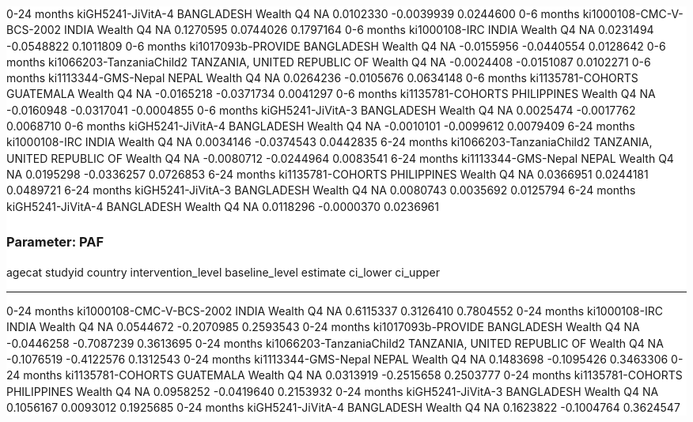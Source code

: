 0-24 months   kiGH5241-JiVitA-4          BANGLADESH                     Wealth Q4            NA                 0.0102330   -0.0039939    0.0244600
0-6 months    ki1000108-CMC-V-BCS-2002   INDIA                          Wealth Q4            NA                 0.1270595    0.0744026    0.1797164
0-6 months    ki1000108-IRC              INDIA                          Wealth Q4            NA                 0.0231494   -0.0548822    0.1011809
0-6 months    ki1017093b-PROVIDE         BANGLADESH                     Wealth Q4            NA                -0.0155956   -0.0440554    0.0128642
0-6 months    ki1066203-TanzaniaChild2   TANZANIA, UNITED REPUBLIC OF   Wealth Q4            NA                -0.0024408   -0.0151087    0.0102271
0-6 months    ki1113344-GMS-Nepal        NEPAL                          Wealth Q4            NA                 0.0264236   -0.0105676    0.0634148
0-6 months    ki1135781-COHORTS          GUATEMALA                      Wealth Q4            NA                -0.0165218   -0.0371734    0.0041297
0-6 months    ki1135781-COHORTS          PHILIPPINES                    Wealth Q4            NA                -0.0160948   -0.0317041   -0.0004855
0-6 months    kiGH5241-JiVitA-3          BANGLADESH                     Wealth Q4            NA                 0.0025474   -0.0017762    0.0068710
0-6 months    kiGH5241-JiVitA-4          BANGLADESH                     Wealth Q4            NA                -0.0010101   -0.0099612    0.0079409
6-24 months   ki1000108-IRC              INDIA                          Wealth Q4            NA                 0.0034146   -0.0374543    0.0442835
6-24 months   ki1066203-TanzaniaChild2   TANZANIA, UNITED REPUBLIC OF   Wealth Q4            NA                -0.0080712   -0.0244964    0.0083541
6-24 months   ki1113344-GMS-Nepal        NEPAL                          Wealth Q4            NA                 0.0195298   -0.0336257    0.0726853
6-24 months   ki1135781-COHORTS          PHILIPPINES                    Wealth Q4            NA                 0.0366951    0.0244181    0.0489721
6-24 months   kiGH5241-JiVitA-3          BANGLADESH                     Wealth Q4            NA                 0.0080743    0.0035692    0.0125794
6-24 months   kiGH5241-JiVitA-4          BANGLADESH                     Wealth Q4            NA                 0.0118296   -0.0000370    0.0236961


### Parameter: PAF


agecat        studyid                    country                        intervention_level   baseline_level      estimate     ci_lower     ci_upper
------------  -------------------------  -----------------------------  -------------------  ---------------  -----------  -----------  -----------
0-24 months   ki1000108-CMC-V-BCS-2002   INDIA                          Wealth Q4            NA                 0.6115337    0.3126410    0.7804552
0-24 months   ki1000108-IRC              INDIA                          Wealth Q4            NA                 0.0544672   -0.2070985    0.2593543
0-24 months   ki1017093b-PROVIDE         BANGLADESH                     Wealth Q4            NA                -0.0446258   -0.7087239    0.3613695
0-24 months   ki1066203-TanzaniaChild2   TANZANIA, UNITED REPUBLIC OF   Wealth Q4            NA                -0.1076519   -0.4122576    0.1312543
0-24 months   ki1113344-GMS-Nepal        NEPAL                          Wealth Q4            NA                 0.1483698   -0.1095426    0.3463306
0-24 months   ki1135781-COHORTS          GUATEMALA                      Wealth Q4            NA                 0.0313919   -0.2515658    0.2503777
0-24 months   ki1135781-COHORTS          PHILIPPINES                    Wealth Q4            NA                 0.0958252   -0.0419640    0.2153932
0-24 months   kiGH5241-JiVitA-3          BANGLADESH                     Wealth Q4            NA                 0.1056167    0.0093012    0.1925685
0-24 months   kiGH5241-JiVitA-4          BANGLADESH                     Wealth Q4            NA                 0.1623822   -0.1004764    0.3624547
